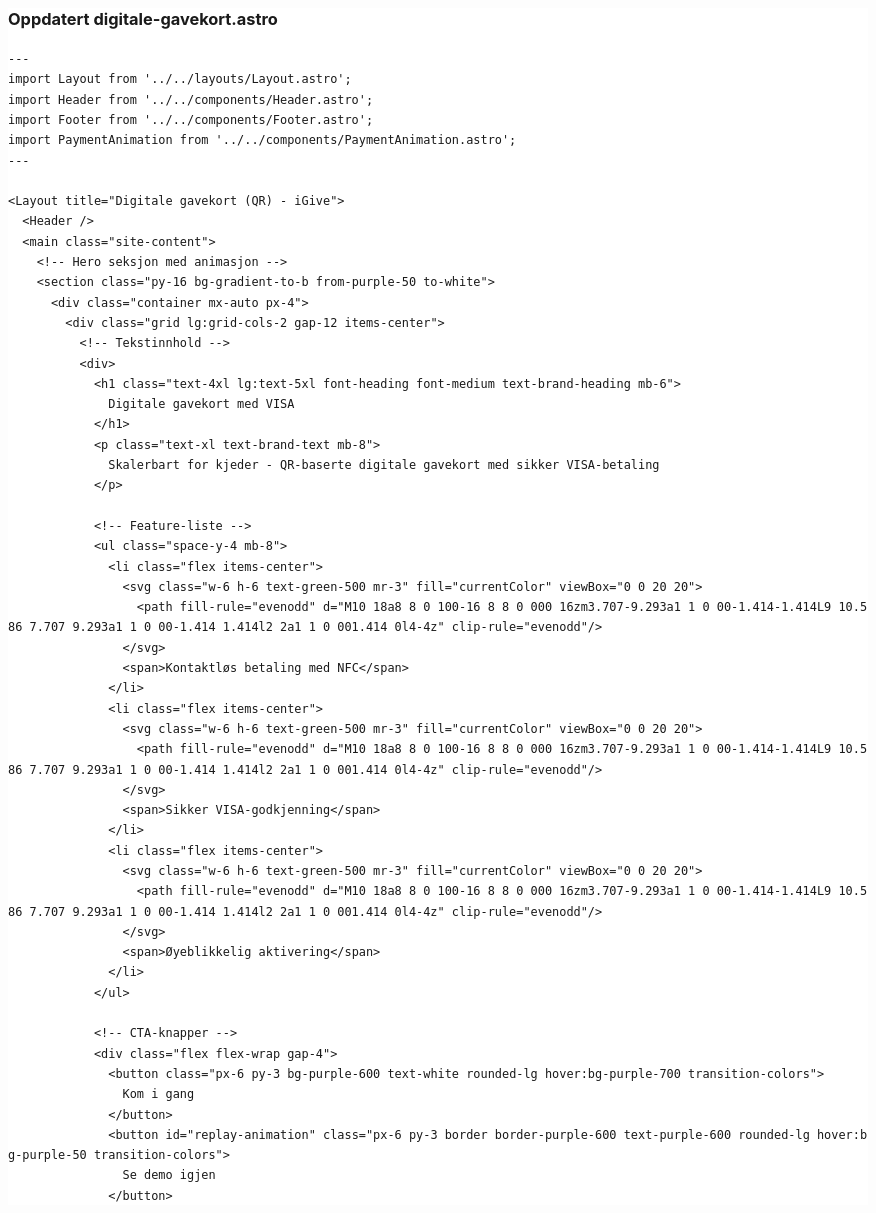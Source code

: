 ### Oppdatert digitale-gavekort.astro
```astro
---
import Layout from '../../layouts/Layout.astro';
import Header from '../../components/Header.astro';
import Footer from '../../components/Footer.astro';
import PaymentAnimation from '../../components/PaymentAnimation.astro';
---

<Layout title="Digitale gavekort (QR) - iGive">
  <Header />
  <main class="site-content">
    <!-- Hero seksjon med animasjon -->
    <section class="py-16 bg-gradient-to-b from-purple-50 to-white">
      <div class="container mx-auto px-4">
        <div class="grid lg:grid-cols-2 gap-12 items-center">
          <!-- Tekstinnhold -->
          <div>
            <h1 class="text-4xl lg:text-5xl font-heading font-medium text-brand-heading mb-6">
              Digitale gavekort med VISA
            </h1>
            <p class="text-xl text-brand-text mb-8">
              Skalerbart for kjeder - QR-baserte digitale gavekort med sikker VISA-betaling
            </p>
            
            <!-- Feature-liste -->
            <ul class="space-y-4 mb-8">
              <li class="flex items-center">
                <svg class="w-6 h-6 text-green-500 mr-3" fill="currentColor" viewBox="0 0 20 20">
                  <path fill-rule="evenodd" d="M10 18a8 8 0 100-16 8 8 0 000 16zm3.707-9.293a1 1 0 00-1.414-1.414L9 10.586 7.707 9.293a1 1 0 00-1.414 1.414l2 2a1 1 0 001.414 0l4-4z" clip-rule="evenodd"/>
                </svg>
                <span>Kontaktløs betaling med NFC</span>
              </li>
              <li class="flex items-center">
                <svg class="w-6 h-6 text-green-500 mr-3" fill="currentColor" viewBox="0 0 20 20">
                  <path fill-rule="evenodd" d="M10 18a8 8 0 100-16 8 8 0 000 16zm3.707-9.293a1 1 0 00-1.414-1.414L9 10.586 7.707 9.293a1 1 0 00-1.414 1.414l2 2a1 1 0 001.414 0l4-4z" clip-rule="evenodd"/>
                </svg>
                <span>Sikker VISA-godkjenning</span>
              </li>
              <li class="flex items-center">
                <svg class="w-6 h-6 text-green-500 mr-3" fill="currentColor" viewBox="0 0 20 20">
                  <path fill-rule="evenodd" d="M10 18a8 8 0 100-16 8 8 0 000 16zm3.707-9.293a1 1 0 00-1.414-1.414L9 10.586 7.707 9.293a1 1 0 00-1.414 1.414l2 2a1 1 0 001.414 0l4-4z" clip-rule="evenodd"/>
                </svg>
                <span>Øyeblikkelig aktivering</span>
              </li>
            </ul>
            
            <!-- CTA-knapper -->
            <div class="flex flex-wrap gap-4">
              <button class="px-6 py-3 bg-purple-600 text-white rounded-lg hover:bg-purple-700 transition-colors">
                Kom i gang
              </button>
              <button id="replay-animation" class="px-6 py-3 border border-purple-600 text-purple-600 rounded-lg hover:bg-purple-50 transition-colors">
                Se demo igjen
              </button>
```